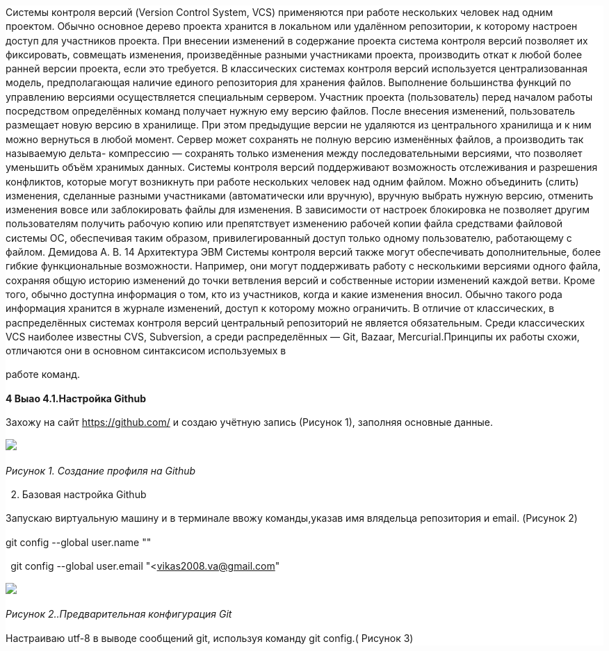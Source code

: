 Системы контроля версий (Version Control System, VCS) применяются при работе  нескольких человек над  одним  проектом. Обычно  основное дерево проекта  хранится  в  локальном  или  удалённом  репозитории,  к  которому настроен  доступ  для  участников  проекта.  При  внесении  изменений  в содержание  проекта  система  контроля  версий  позволяет  их  фиксировать, совмещать  изменения,  произведённые  разными  участниками  проекта, производить откат к любой более ранней версии проекта, если это требуется. В  классических  системах  контроля  версий  используется  централизованная модель, предполагающая наличие единого репозитория для хранения файлов. Выполнение большинства функций по управлению версиями осуществляется специальным  сервером.  Участник  проекта  (пользователь)  перед  началом работы  посредством  определённых  команд  получает  нужную  ему  версию файлов. После внесения изменений, пользователь размещает новую версию в хранилище.  При  этом  предыдущие  версии  не  удаляются  из  центрального хранилища и к ним можно вернуться в любой момент. Сервер может сохранять не полную версию изменённых файлов, а производить так называемую дельта- компрессию  —  сохранять  только  изменения  между  последовательными версиями,  что  позволяет  уменьшить  объём  хранимых  данных.  Системы контроля  версий  поддерживают  возможность  отслеживания  и  разрешения конфликтов, которые могут возникнуть при работе нескольких человек над одним файлом. Можно объединить (слить) изменения, сделанные разными участниками (автоматически или вручную), вручную выбрать нужную версию, отменить  изменения  вовсе  или  заблокировать  файлы  для  изменения.  В зависимости  от  настроек  блокировка  не  позволяет  другим  пользователям получить рабочую копию или препятствует изменению рабочей копии файла средствами  файловой  системы  ОС,  обеспечивая  таким  образом, привилегированный  доступ  только  одному  пользователю,  работающему  с файлом. Демидова А. В. 14 Архитектура ЭВМ Системы контроля версий также могут  обеспечивать  дополнительные,  более  гибкие  функциональные возможности.  Например,  они  могут  поддерживать  работу  с  несколькими версиями  одного  файла,  сохраняя  общую  историю  изменений  до  точки ветвления  версий и  собственные истории изменений  каждой ветви. Кроме того, обычно доступна информация о том, кто из участников, когда и какие изменения  вносил.  Обычно  такого  рода  информация  хранится  в  журнале изменений, доступ к которому можно ограничить. В отличие от классических, в  распределённых  системах  контроля  версий  центральный  репозиторий  не является обязательным. Среди классических  VCS наиболее известны CVS, Subversion, а среди распределённых — Git, Bazaar, Mercurial.Принципы их работы  схожи,  отличаются  они  в  основном  синтаксисом  используемых  в 

работе команд. 

**4 Выао 4.1.Настройка Github** 

Захожу  на  сайт  https://github.com/  и  создаю  учётную  запись  (Рисунок  1), заполняя основные данные. 

![](Aspose.Words.dd5dab8a-8c79-4fe9-a573-d4bdd17682b6.001.jpeg)

*Рисунок 1. Создание профиля на Github* 

2. Базовая настройка Github 

Запускаю  виртуальную  машину  и  в  терминале  ввожу  команды,указав  имя влядельца репозитория и email. (Рисунок 2) 

git config --global user.name "<VISimonova>" 

` `git config --global user.email "<vikas2008.va@gmail.com" 

![](Aspose.Words.dd5dab8a-8c79-4fe9-a573-d4bdd17682b6.002.png)

*Рисунок 2..Предварительная конфигурация Git* 

Настраиваю  utf-8   в  выводе  сообщений  git,  используя  команду  git config.( Рисунок 3) 
